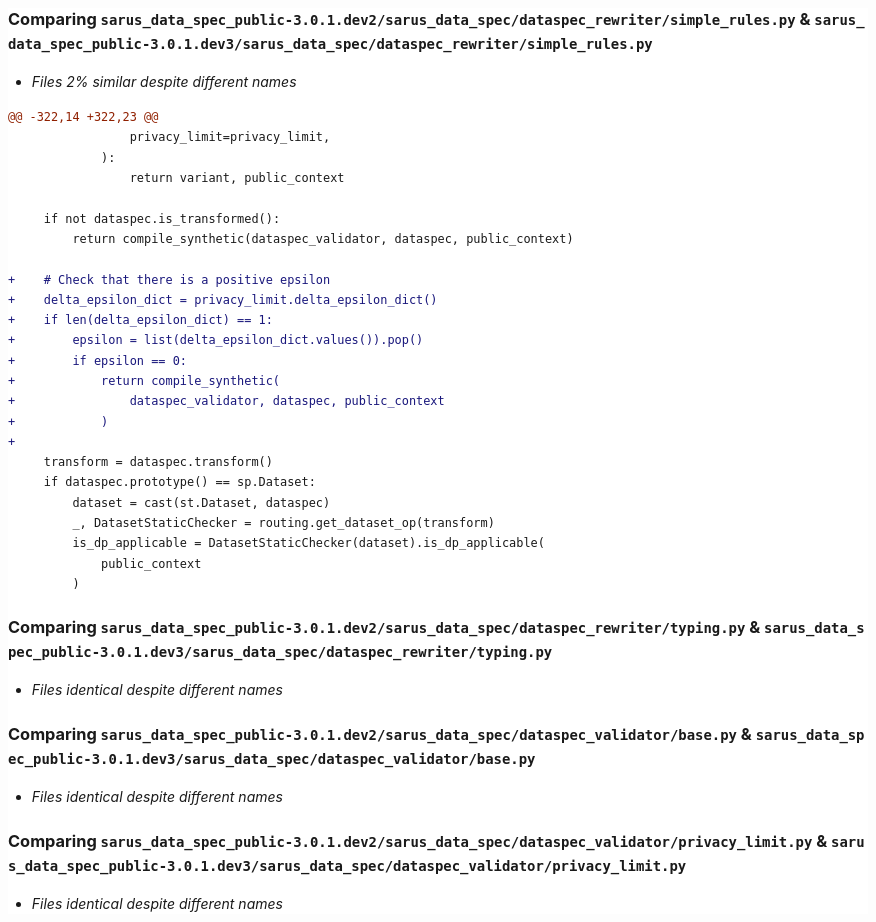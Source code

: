 ### Comparing `sarus_data_spec_public-3.0.1.dev2/sarus_data_spec/dataspec_rewriter/simple_rules.py` & `sarus_data_spec_public-3.0.1.dev3/sarus_data_spec/dataspec_rewriter/simple_rules.py`

 * *Files 2% similar despite different names*

```diff
@@ -322,14 +322,23 @@
                 privacy_limit=privacy_limit,
             ):
                 return variant, public_context
 
     if not dataspec.is_transformed():
         return compile_synthetic(dataspec_validator, dataspec, public_context)
 
+    # Check that there is a positive epsilon
+    delta_epsilon_dict = privacy_limit.delta_epsilon_dict()
+    if len(delta_epsilon_dict) == 1:
+        epsilon = list(delta_epsilon_dict.values()).pop()
+        if epsilon == 0:
+            return compile_synthetic(
+                dataspec_validator, dataspec, public_context
+            )
+
     transform = dataspec.transform()
     if dataspec.prototype() == sp.Dataset:
         dataset = cast(st.Dataset, dataspec)
         _, DatasetStaticChecker = routing.get_dataset_op(transform)
         is_dp_applicable = DatasetStaticChecker(dataset).is_dp_applicable(
             public_context
         )
```

### Comparing `sarus_data_spec_public-3.0.1.dev2/sarus_data_spec/dataspec_rewriter/typing.py` & `sarus_data_spec_public-3.0.1.dev3/sarus_data_spec/dataspec_rewriter/typing.py`

 * *Files identical despite different names*

### Comparing `sarus_data_spec_public-3.0.1.dev2/sarus_data_spec/dataspec_validator/base.py` & `sarus_data_spec_public-3.0.1.dev3/sarus_data_spec/dataspec_validator/base.py`

 * *Files identical despite different names*

### Comparing `sarus_data_spec_public-3.0.1.dev2/sarus_data_spec/dataspec_validator/privacy_limit.py` & `sarus_data_spec_public-3.0.1.dev3/sarus_data_spec/dataspec_validator/privacy_limit.py`

 * *Files identical despite different names*
